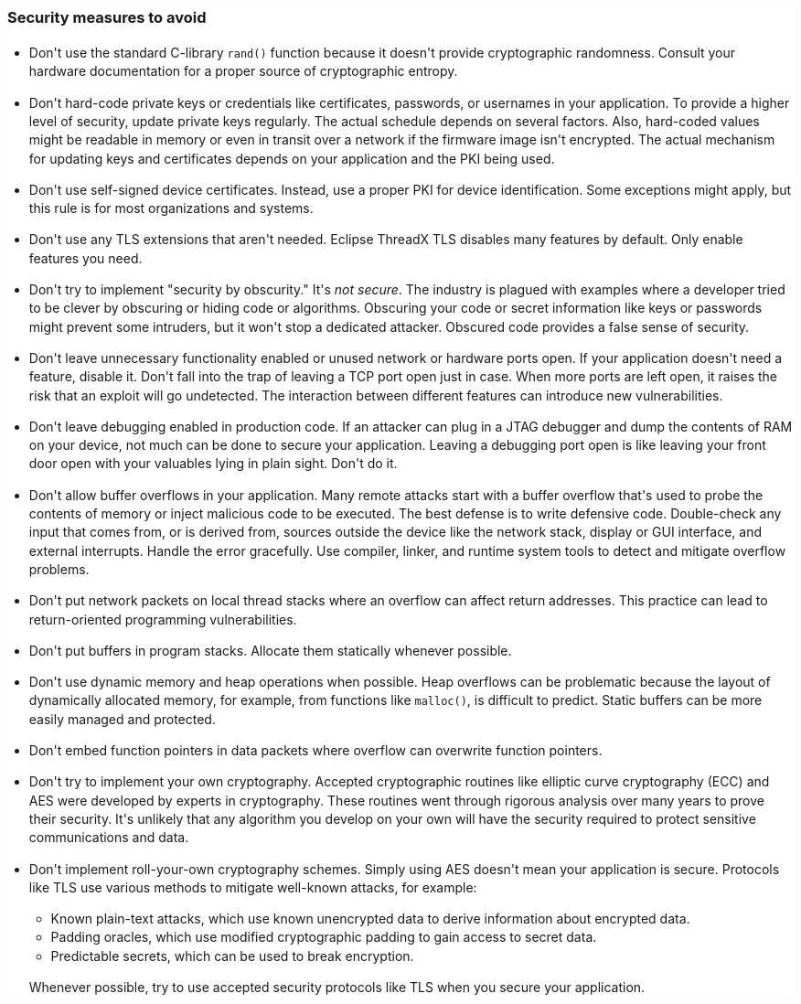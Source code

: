 ### Security measures to avoid

- Don't use the standard C-library `rand()` function because it doesn't provide cryptographic randomness. Consult your hardware documentation for a proper source of cryptographic entropy.
- Don't hard-code private keys or credentials like certificates, passwords, or usernames in your application. To provide a higher level of security, update private keys regularly. The actual schedule depends on several factors. Also, hard-coded values might be readable in memory or even in transit over a network if the firmware image isn't encrypted. The actual mechanism for updating keys and certificates depends on your application and the PKI being used.
- Don't use self-signed device certificates. Instead, use a proper PKI for device identification. Some exceptions might apply, but this rule is for most organizations and systems.
- Don't use any TLS extensions that aren't needed. Eclipse ThreadX TLS disables many features by default. Only enable features you need.
- Don't try to implement "security by obscurity." It's *not secure*. The industry is plagued with examples where a developer tried to be clever by obscuring or hiding code or algorithms. Obscuring your code or secret information like keys or passwords might prevent some intruders, but it won't stop a dedicated attacker. Obscured code provides a false sense of security.
- Don't leave unnecessary functionality enabled or unused network or hardware ports open. If your application doesn't need a feature, disable it. Don't fall into the trap of leaving a TCP port open just in case. When more ports are left open, it raises the risk that an exploit will go undetected. The interaction between different features can introduce new vulnerabilities.
- Don't leave debugging enabled in production code. If an attacker can plug in a JTAG debugger and dump the contents of RAM on your device, not much can be done to secure your application. Leaving a debugging port open is like leaving your front door open with your valuables lying in plain sight. Don't do it.
- Don't allow buffer overflows in your application. Many remote attacks start with a buffer overflow that's used to probe the contents of memory or inject malicious code to be executed. The best defense is to write defensive code. Double-check any input that comes from, or is derived from, sources outside the device like the network stack, display or GUI interface, and external interrupts. Handle the error gracefully. Use compiler, linker, and runtime system tools to detect and mitigate overflow problems.
- Don't put network packets on local thread stacks where an overflow can affect return addresses. This practice can lead to return-oriented programming vulnerabilities.
- Don't put buffers in program stacks. Allocate them statically whenever possible.
- Don't use dynamic memory and heap operations when possible. Heap overflows can be problematic because the layout of dynamically allocated memory, for example, from functions like `malloc()`, is difficult to predict. Static buffers can be more easily managed and protected.
- Don't embed function pointers in data packets where overflow can overwrite function pointers.
- Don't try to implement your own cryptography. Accepted cryptographic routines like elliptic curve cryptography (ECC) and AES were developed by experts in cryptography. These routines went through rigorous analysis over many years to prove their security. It's unlikely that any algorithm you develop on your own will have the security required to protect sensitive communications and data.
- Don't implement roll-your-own cryptography schemes. Simply using AES doesn't mean your application is secure. Protocols like TLS use various methods to mitigate well-known attacks, for example:

  - Known plain-text attacks, which use known unencrypted data to derive information about encrypted data.
  - Padding oracles, which use modified cryptographic padding to gain access to secret data.
  - Predictable secrets, which can be used to break encryption.

  Whenever possible, try to use accepted security protocols like TLS when you secure your application.
